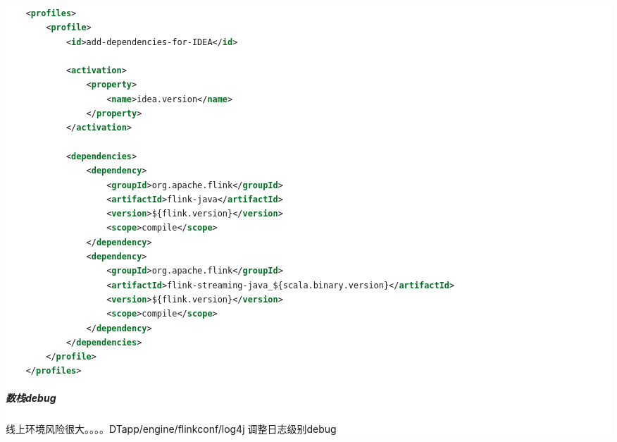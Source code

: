 ```xml
    <profiles>
        <profile>
            <id>add-dependencies-for-IDEA</id>

            <activation>
                <property>
                    <name>idea.version</name>
                </property>
            </activation>

            <dependencies>
                <dependency>
                    <groupId>org.apache.flink</groupId>
                    <artifactId>flink-java</artifactId>
                    <version>${flink.version}</version>
                    <scope>compile</scope>
                </dependency>
                <dependency>
                    <groupId>org.apache.flink</groupId>
                    <artifactId>flink-streaming-java_${scala.binary.version}</artifactId>
                    <version>${flink.version}</version>
                    <scope>compile</scope>
                </dependency>
            </dependencies>
        </profile>
    </profiles>
```





##### 数栈debug

线上环境风险很大。。。。DTapp/engine/flinkconf/log4j 调整日志级别debug







